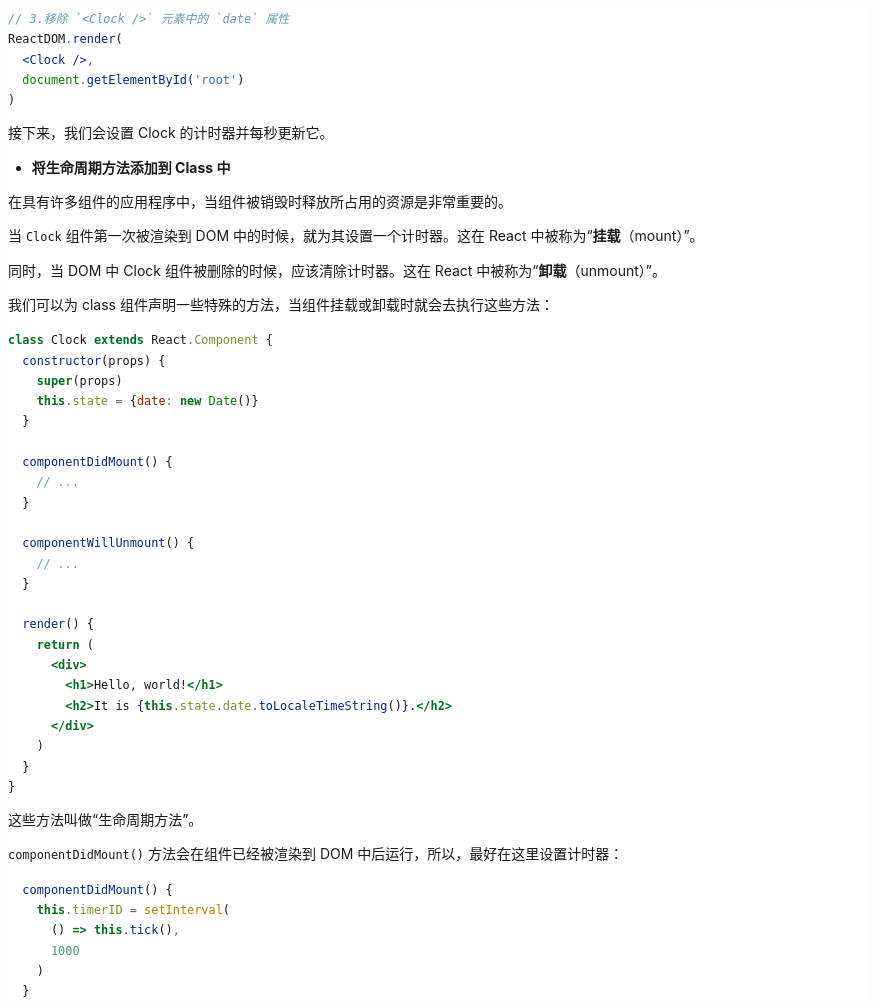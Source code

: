 ```jsx
// 3.移除 `<Clock />` 元素中的 `date` 属性
ReactDOM.render(
  <Clock />,
  document.getElementById('root')
)
```

接下来，我们会设置 Clock 的计时器并每秒更新它。

- **将生命周期方法添加到 Class 中**

在具有许多组件的应用程序中，当组件被销毁时释放所占用的资源是非常重要的。

当 `Clock` 组件第一次被渲染到 DOM 中的时候，就为其设置一个计时器。这在 React 中被称为“**挂载**（mount）”。

同时，当 DOM 中 Clock 组件被删除的时候，应该清除计时器。这在 React 中被称为“**卸载**（unmount）”。

我们可以为 class 组件声明一些特殊的方法，当组件挂载或卸载时就会去执行这些方法：

```jsx
class Clock extends React.Component {
  constructor(props) {
    super(props)
    this.state = {date: new Date()}
  }

  componentDidMount() {
    // ...
  }

  componentWillUnmount() {
    // ...
  }

  render() {
    return (
      <div>
        <h1>Hello, world!</h1>
        <h2>It is {this.state.date.toLocaleTimeString()}.</h2>
      </div>
    )
  }
}
```

这些方法叫做“生命周期方法”。

`componentDidMount()` 方法会在组件已经被渲染到 DOM 中后运行，所以，最好在这里设置计时器：

```jsx
  componentDidMount() {
    this.timerID = setInterval(
      () => this.tick(),
      1000
    )
  }
```
